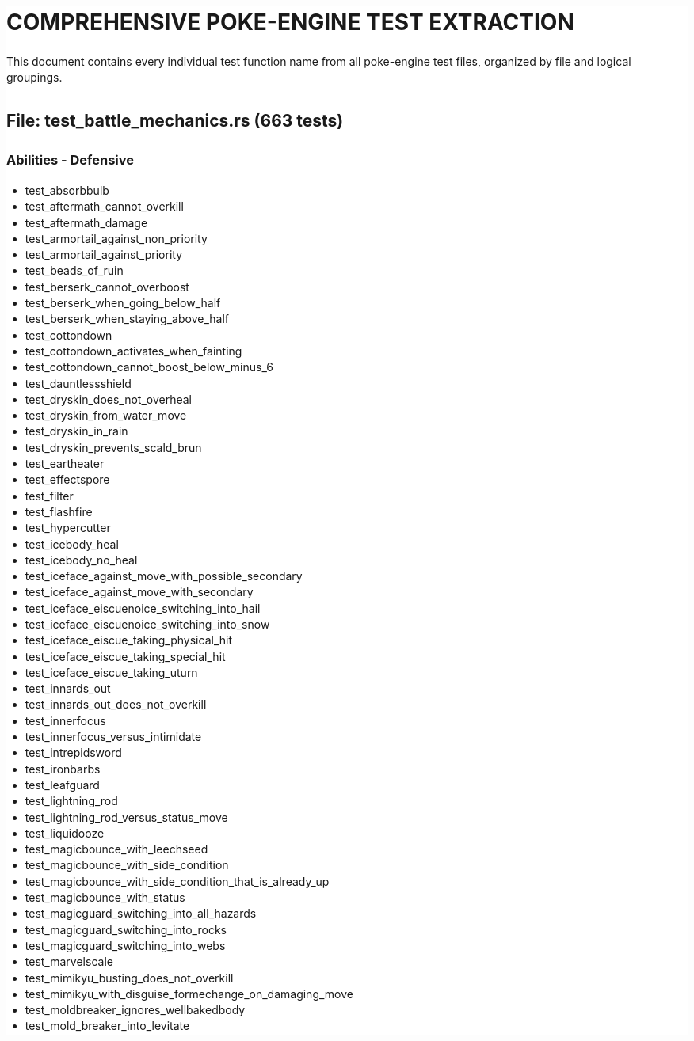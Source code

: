 # COMPREHENSIVE POKE-ENGINE TEST EXTRACTION

This document contains every individual test function name from all poke-engine test files, organized by file and logical groupings.

## File: test_battle_mechanics.rs (663 tests)

### Abilities - Defensive
- test_absorbbulb
- test_aftermath_cannot_overkill
- test_aftermath_damage
- test_armortail_against_non_priority
- test_armortail_against_priority
- test_beads_of_ruin
- test_berserk_cannot_overboost
- test_berserk_when_going_below_half
- test_berserk_when_staying_above_half
- test_cottondown
- test_cottondown_activates_when_fainting
- test_cottondown_cannot_boost_below_minus_6
- test_dauntlessshield
- test_dryskin_does_not_overheal
- test_dryskin_from_water_move
- test_dryskin_in_rain
- test_dryskin_prevents_scald_brun
- test_eartheater
- test_effectspore
- test_filter
- test_flashfire
- test_hypercutter
- test_icebody_heal
- test_icebody_no_heal
- test_iceface_against_move_with_possible_secondary
- test_iceface_against_move_with_secondary
- test_iceface_eiscuenoice_switching_into_hail
- test_iceface_eiscuenoice_switching_into_snow
- test_iceface_eiscue_taking_physical_hit
- test_iceface_eiscue_taking_special_hit
- test_iceface_eiscue_taking_uturn
- test_innards_out
- test_innards_out_does_not_overkill
- test_innerfocus
- test_innerfocus_versus_intimidate
- test_intrepidsword
- test_ironbarbs
- test_leafguard
- test_lightning_rod
- test_lightning_rod_versus_status_move
- test_liquidooze
- test_magicbounce_with_leechseed
- test_magicbounce_with_side_condition
- test_magicbounce_with_side_condition_that_is_already_up
- test_magicbounce_with_status
- test_magicguard_switching_into_all_hazards
- test_magicguard_switching_into_rocks
- test_magicguard_switching_into_webs
- test_marvelscale
- test_mimikyu_busting_does_not_overkill
- test_mimikyu_with_disguise_formechange_on_damaging_move
- test_moldbreaker_ignores_wellbakedbody
- test_mold_breaker_into_levitate